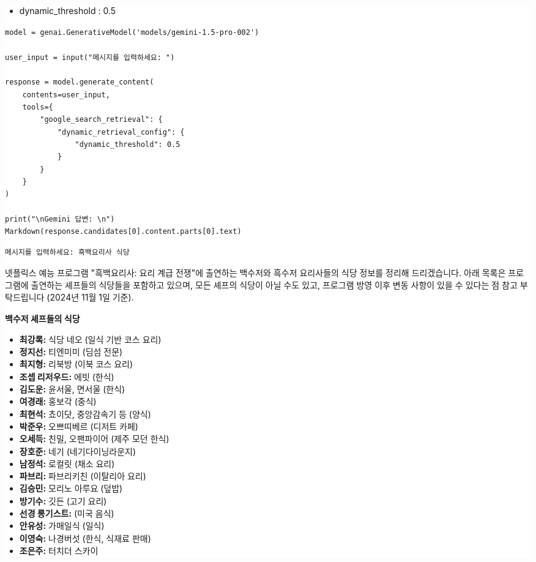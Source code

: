 



- dynamic_threshold : 0.5


```
model = genai.GenerativeModel('models/gemini-1.5-pro-002')

user_input = input("메시지를 입력하세요: ")

response = model.generate_content(
    contents=user_input,
    tools={
        "google_search_retrieval": {
            "dynamic_retrieval_config": {
                "dynamic_threshold": 0.5
            }
        }
    }
)

print("\nGemini 답변: \n")
Markdown(response.candidates[0].content.parts[0].text)
```

    메시지를 입력하세요: 흑백요리사 식당





넷플릭스 예능 프로그램 "흑백요리사: 요리 계급 전쟁"에 출연하는 백수저와 흑수저 요리사들의 식당 정보를 정리해 드리겠습니다.  아래 목록은 프로그램에 출연하는 셰프들의 식당들을 포함하고 있으며, 모든 셰프의 식당이 아닐 수도 있고, 프로그램 방영 이후 변동 사항이 있을 수 있다는 점 참고 부탁드립니다 (2024년 11월 1일 기준).


**백수저 셰프들의 식당**

* **최강록:** 식당 네오 (일식 기반 코스 요리)
* **정지선:** 티엔미미 (딤섬 전문)
* **최지형:** 리북방 (이북 코스 요리)
* **조셉 리저우드:** 에빗 (한식)
* **김도운:** 윤서울, 면서울 (한식)
* **여경래:** 홍보각 (중식)
* **최현석:** 쵸이닷, 중앙감속기 등 (양식)
* **박준우:** 오쁘띠베르 (디저트 카페)
* **오세득:** 친밀, 오팬파이어 (제주 모던 한식)
* **장호준:** 네기 (네기다이닝라운지)
* **남정석:** 로컬릿 (채소 요리)
* **파브리:** 파브리키친 (이탈리아 요리)
* **김승민:** 모리노 아루요 (덮밥)
* **방기수:** 깃든 (고기 요리)
* **선경 롱기스트:** (미국 음식)
* **안유성:** 가매일식 (일식)
* **이영숙:** 나경버섯 (한식, 식재료 판매)
* **조은주:** 터치더 스카이

